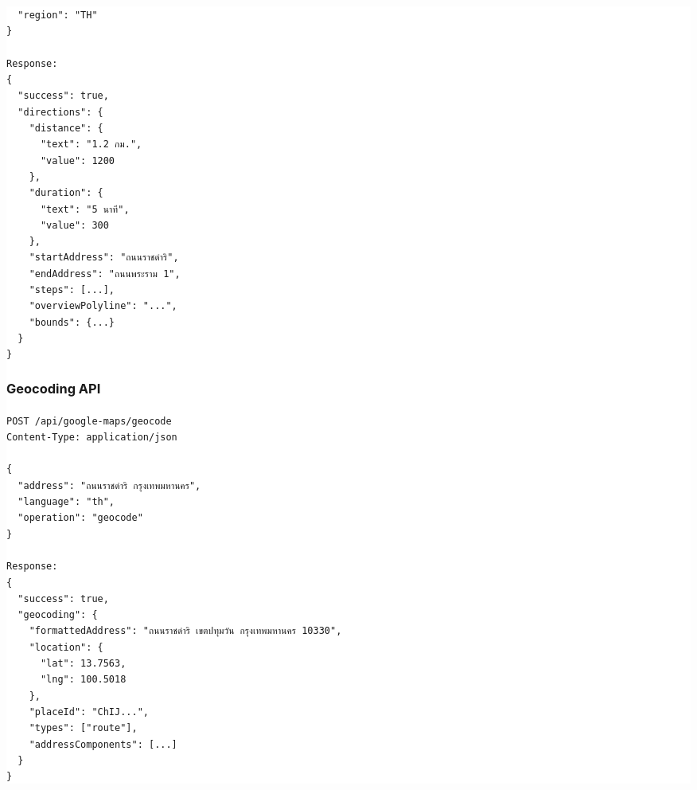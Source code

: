 ```
  "region": "TH"
}

Response:
{
  "success": true,
  "directions": {
    "distance": {
      "text": "1.2 กม.",
      "value": 1200
    },
    "duration": {
      "text": "5 นาที",
      "value": 300
    },
    "startAddress": "ถนนราชดำริ",
    "endAddress": "ถนนพระราม 1",
    "steps": [...],
    "overviewPolyline": "...",
    "bounds": {...}
  }
}
```

### Geocoding API
```
POST /api/google-maps/geocode
Content-Type: application/json

{
  "address": "ถนนราชดำริ กรุงเทพมหานคร",
  "language": "th",
  "operation": "geocode"
}

Response:
{
  "success": true,
  "geocoding": {
    "formattedAddress": "ถนนราชดำริ เขตปทุมวัน กรุงเทพมหานคร 10330",
    "location": {
      "lat": 13.7563,
      "lng": 100.5018
    },
    "placeId": "ChIJ...",
    "types": ["route"],
    "addressComponents": [...]
  }
}
```
